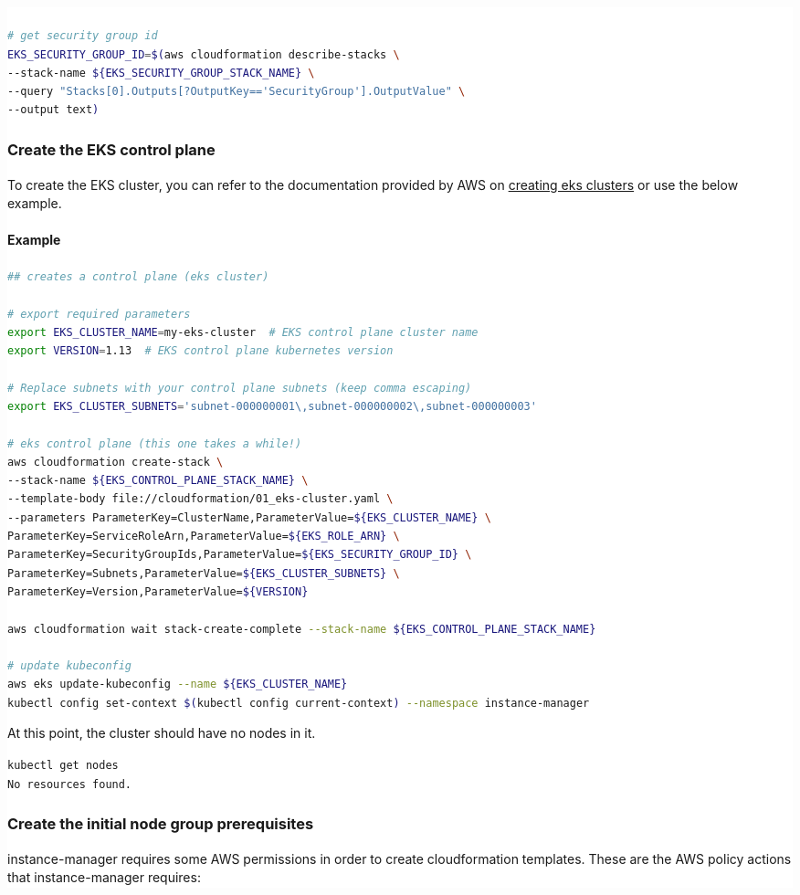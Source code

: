 ```bash

# get security group id
EKS_SECURITY_GROUP_ID=$(aws cloudformation describe-stacks \
--stack-name ${EKS_SECURITY_GROUP_STACK_NAME} \
--query "Stacks[0].Outputs[?OutputKey=='SecurityGroup'].OutputValue" \
--output text)
```

### Create the EKS control plane

To create the EKS cluster, you can refer to the documentation provided by AWS on [creating eks clusters](https://docs.aws.amazon.com/eks/latest/userguide/create-cluster.html) or use the below example.

#### Example

```bash
## creates a control plane (eks cluster)

# export required parameters
export EKS_CLUSTER_NAME=my-eks-cluster  # EKS control plane cluster name
export VERSION=1.13  # EKS control plane kubernetes version

# Replace subnets with your control plane subnets (keep comma escaping)
export EKS_CLUSTER_SUBNETS='subnet-000000001\,subnet-000000002\,subnet-000000003'

# eks control plane (this one takes a while!)
aws cloudformation create-stack \
--stack-name ${EKS_CONTROL_PLANE_STACK_NAME} \
--template-body file://cloudformation/01_eks-cluster.yaml \
--parameters ParameterKey=ClusterName,ParameterValue=${EKS_CLUSTER_NAME} \
ParameterKey=ServiceRoleArn,ParameterValue=${EKS_ROLE_ARN} \
ParameterKey=SecurityGroupIds,ParameterValue=${EKS_SECURITY_GROUP_ID} \
ParameterKey=Subnets,ParameterValue=${EKS_CLUSTER_SUBNETS} \
ParameterKey=Version,ParameterValue=${VERSION}

aws cloudformation wait stack-create-complete --stack-name ${EKS_CONTROL_PLANE_STACK_NAME}

# update kubeconfig
aws eks update-kubeconfig --name ${EKS_CLUSTER_NAME}
kubectl config set-context $(kubectl config current-context) --namespace instance-manager
```

At this point, the cluster should have no nodes in it.

```bash
kubectl get nodes
No resources found.
```

### Create the initial node group prerequisites

instance-manager requires some AWS permissions in order to create cloudformation templates.
These are the AWS policy actions that instance-manager requires:
